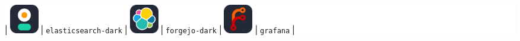 |       <img src="./assets/daisyui-dark.svg" width="48">       |      `elasticsearch-dark`      |    <img src="./assets/elasticsearch-dark.svg" width="48">    |         `forgejo-dark`         |       <img src="./assets/forgejo-dark.svg" width="48">       |           `grafana`            |